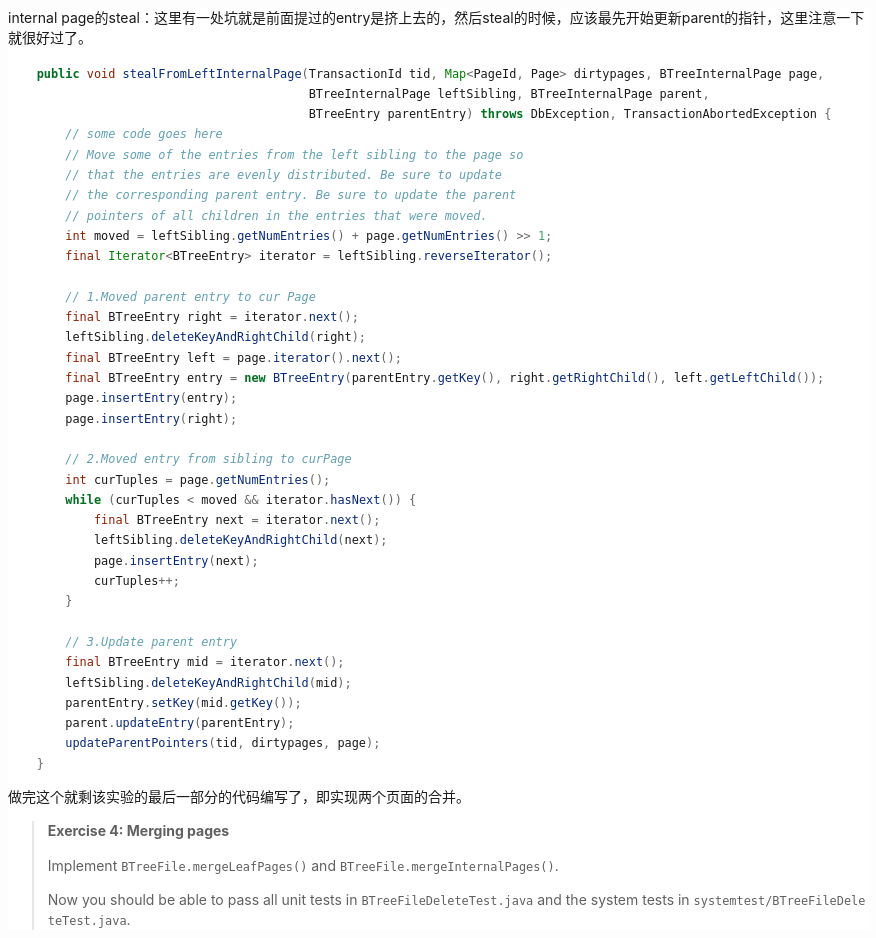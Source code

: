 internal page的steal：这里有一处坑就是前面提过的entry是挤上去的，然后steal的时候，应该最先开始更新parent的指针，这里注意一下就很好过了。

```java
    public void stealFromLeftInternalPage(TransactionId tid, Map<PageId, Page> dirtypages, BTreeInternalPage page,
                                          BTreeInternalPage leftSibling, BTreeInternalPage parent,
                                          BTreeEntry parentEntry) throws DbException, TransactionAbortedException {
        // some code goes here
        // Move some of the entries from the left sibling to the page so
        // that the entries are evenly distributed. Be sure to update
        // the corresponding parent entry. Be sure to update the parent
        // pointers of all children in the entries that were moved.
        int moved = leftSibling.getNumEntries() + page.getNumEntries() >> 1;
        final Iterator<BTreeEntry> iterator = leftSibling.reverseIterator();

        // 1.Moved parent entry to cur Page
        final BTreeEntry right = iterator.next();
        leftSibling.deleteKeyAndRightChild(right);
        final BTreeEntry left = page.iterator().next();
        final BTreeEntry entry = new BTreeEntry(parentEntry.getKey(), right.getRightChild(), left.getLeftChild());
        page.insertEntry(entry);
        page.insertEntry(right);

        // 2.Moved entry from sibling to curPage
        int curTuples = page.getNumEntries();
        while (curTuples < moved && iterator.hasNext()) {
            final BTreeEntry next = iterator.next();
            leftSibling.deleteKeyAndRightChild(next);
            page.insertEntry(next);
            curTuples++;
        }

        // 3.Update parent entry
        final BTreeEntry mid = iterator.next();
        leftSibling.deleteKeyAndRightChild(mid);
        parentEntry.setKey(mid.getKey());
        parent.updateEntry(parentEntry);
        updateParentPointers(tid, dirtypages, page);
    }

```

做完这个就剩该实验的最后一部分的代码编写了，即实现两个页面的合并。

> **Exercise 4: Merging pages**
>
> Implement `BTreeFile.mergeLeafPages()` and `BTreeFile.mergeInternalPages()`.
>
> Now you should be able to pass all unit tests in `BTreeFileDeleteTest.java`
> and the system tests in `systemtest/BTreeFileDeleteTest.java`.
